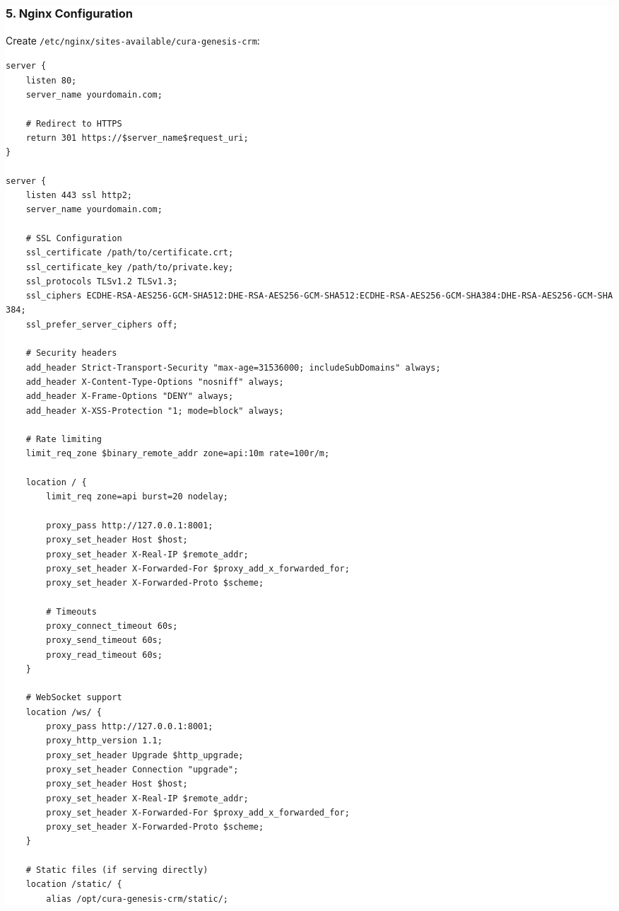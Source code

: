 ### 5. Nginx Configuration

Create `/etc/nginx/sites-available/cura-genesis-crm`:

```nginx
server {
    listen 80;
    server_name yourdomain.com;
    
    # Redirect to HTTPS
    return 301 https://$server_name$request_uri;
}

server {
    listen 443 ssl http2;
    server_name yourdomain.com;
    
    # SSL Configuration
    ssl_certificate /path/to/certificate.crt;
    ssl_certificate_key /path/to/private.key;
    ssl_protocols TLSv1.2 TLSv1.3;
    ssl_ciphers ECDHE-RSA-AES256-GCM-SHA512:DHE-RSA-AES256-GCM-SHA512:ECDHE-RSA-AES256-GCM-SHA384:DHE-RSA-AES256-GCM-SHA384;
    ssl_prefer_server_ciphers off;
    
    # Security headers
    add_header Strict-Transport-Security "max-age=31536000; includeSubDomains" always;
    add_header X-Content-Type-Options "nosniff" always;
    add_header X-Frame-Options "DENY" always;
    add_header X-XSS-Protection "1; mode=block" always;
    
    # Rate limiting
    limit_req_zone $binary_remote_addr zone=api:10m rate=100r/m;
    
    location / {
        limit_req zone=api burst=20 nodelay;
        
        proxy_pass http://127.0.0.1:8001;
        proxy_set_header Host $host;
        proxy_set_header X-Real-IP $remote_addr;
        proxy_set_header X-Forwarded-For $proxy_add_x_forwarded_for;
        proxy_set_header X-Forwarded-Proto $scheme;
        
        # Timeouts
        proxy_connect_timeout 60s;
        proxy_send_timeout 60s;
        proxy_read_timeout 60s;
    }
    
    # WebSocket support
    location /ws/ {
        proxy_pass http://127.0.0.1:8001;
        proxy_http_version 1.1;
        proxy_set_header Upgrade $http_upgrade;
        proxy_set_header Connection "upgrade";
        proxy_set_header Host $host;
        proxy_set_header X-Real-IP $remote_addr;
        proxy_set_header X-Forwarded-For $proxy_add_x_forwarded_for;
        proxy_set_header X-Forwarded-Proto $scheme;
    }
    
    # Static files (if serving directly)
    location /static/ {
        alias /opt/cura-genesis-crm/static/;
```
